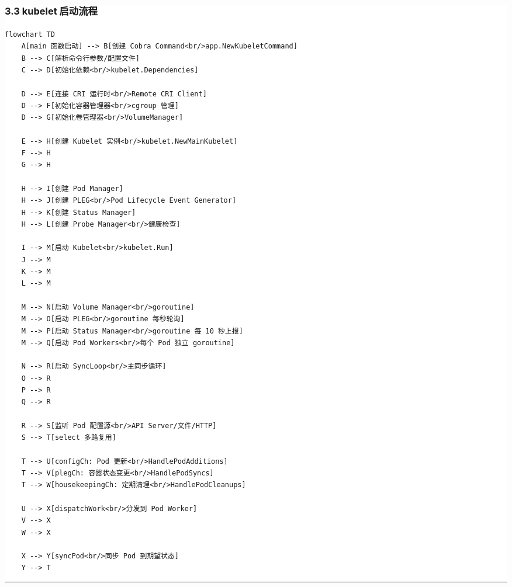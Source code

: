 ### 3.3 kubelet 启动流程

```mermaid
flowchart TD
    A[main 函数启动] --> B[创建 Cobra Command<br/>app.NewKubeletCommand]
    B --> C[解析命令行参数/配置文件]
    C --> D[初始化依赖<br/>kubelet.Dependencies]

    D --> E[连接 CRI 运行时<br/>Remote CRI Client]
    D --> F[初始化容器管理器<br/>cgroup 管理]
    D --> G[初始化卷管理器<br/>VolumeManager]

    E --> H[创建 Kubelet 实例<br/>kubelet.NewMainKubelet]
    F --> H
    G --> H

    H --> I[创建 Pod Manager]
    H --> J[创建 PLEG<br/>Pod Lifecycle Event Generator]
    H --> K[创建 Status Manager]
    H --> L[创建 Probe Manager<br/>健康检查]

    I --> M[启动 Kubelet<br/>kubelet.Run]
    J --> M
    K --> M
    L --> M

    M --> N[启动 Volume Manager<br/>goroutine]
    M --> O[启动 PLEG<br/>goroutine 每秒轮询]
    M --> P[启动 Status Manager<br/>goroutine 每 10 秒上报]
    M --> Q[启动 Pod Workers<br/>每个 Pod 独立 goroutine]

    N --> R[启动 SyncLoop<br/>主同步循环]
    O --> R
    P --> R
    Q --> R

    R --> S[监听 Pod 配置源<br/>API Server/文件/HTTP]
    S --> T[select 多路复用]

    T --> U[configCh: Pod 更新<br/>HandlePodAdditions]
    T --> V[plegCh: 容器状态变更<br/>HandlePodSyncs]
    T --> W[housekeepingCh: 定期清理<br/>HandlePodCleanups]

    U --> X[dispatchWork<br/>分发到 Pod Worker]
    V --> X
    W --> X

    X --> Y[syncPod<br/>同步 Pod 到期望状态]
    Y --> T
```

---
